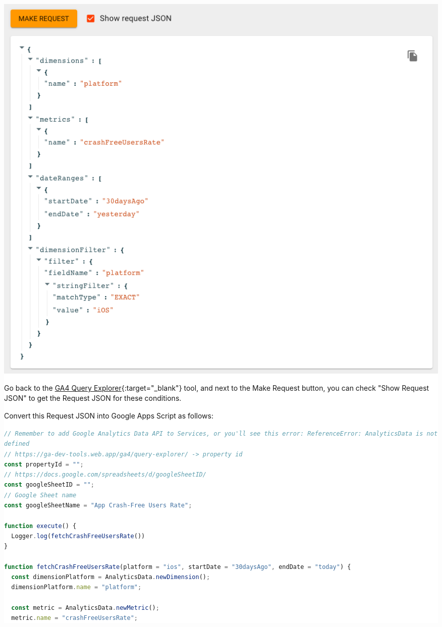 ![](/assets/793cb8f89b72/1*FfWGQiV2IpOAsQB6TN887g.png)

Go back to the [GA4 Query Explorer](https://ga-dev-tools.web.app/ga4/query-explorer/){:target="_blank"} tool, and next to the Make Request button, you can check "Show Request JSON" to get the Request JSON for these conditions.

Convert this Request JSON into Google Apps Script as follows:
```javascript
// Remember to add Google Analytics Data API to Services, or you'll see this error: ReferenceError: AnalyticsData is not defined
// https://ga-dev-tools.web.app/ga4/query-explorer/ -> property id
const propertyId = "";
// https://docs.google.com/spreadsheets/d/googleSheetID/
const googleSheetID = "";
// Google Sheet name
const googleSheetName = "App Crash-Free Users Rate";

function execute() {
  Logger.log(fetchCrashFreeUsersRate())
}

function fetchCrashFreeUsersRate(platform = "ios", startDate = "30daysAgo", endDate = "today") {
  const dimensionPlatform = AnalyticsData.newDimension();
  dimensionPlatform.name = "platform";

  const metric = AnalyticsData.newMetric();
  metric.name = "crashFreeUsersRate";

```